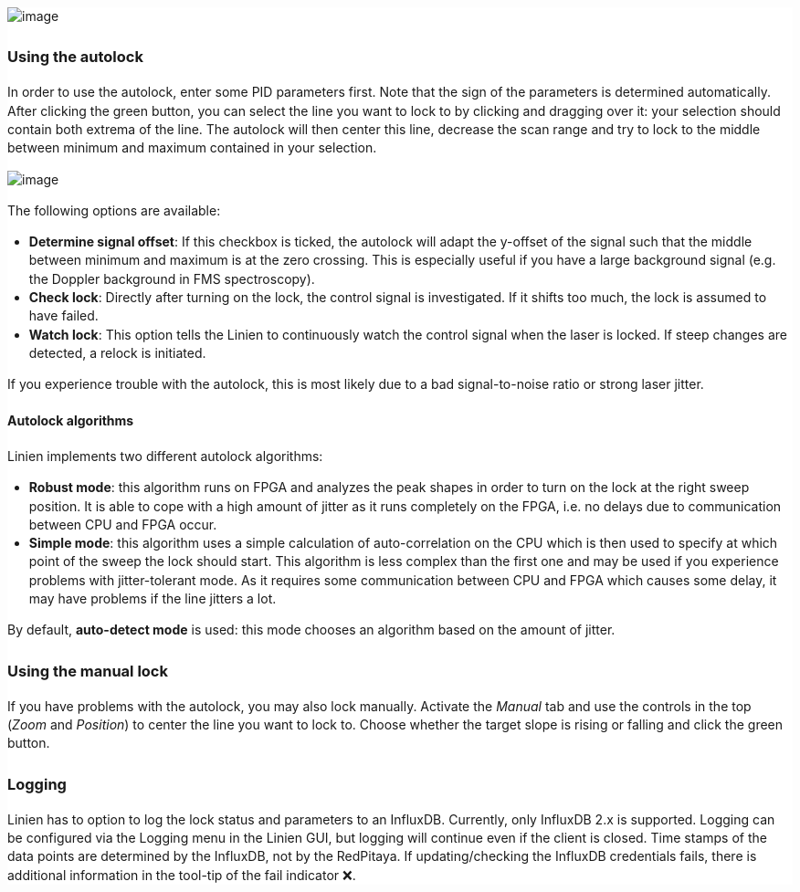 ![image](https://raw.githubusercontent.com/linien-org/linien/master/docs/optimization.gif)

### Using the autolock

In order to use the autolock, enter some PID parameters first. Note that the sign of the parameters is determined automatically. After clicking the green button, you can select the line you want to lock to by clicking and dragging over it: your selection should contain both extrema of the line. The autolock will then center this line, decrease the scan range and try to lock to the middle between minimum and maximum contained in your selection.

![image](https://raw.githubusercontent.com/linien-org/linien/master/docs/screencast.gif)

The following options are available:
 * **Determine signal offset**: If this checkbox is ticked, the autolock will adapt the y-offset of the signal such that the middle between minimum and maximum is at the zero crossing. This is especially useful if you have a large background signal (e.g. the Doppler background in FMS spectroscopy).
 * **Check lock**: Directly after turning on the lock, the control signal is investigated. If it shifts too much, the lock is assumed to have failed.
 * **Watch lock**: This option tells the Linien to continuously watch the control signal when the laser is locked. If steep changes are detected, a relock is initiated.

If you experience trouble with the autolock, this is most likely due to a bad signal-to-noise ratio or strong laser jitter.

#### Autolock algorithms

Linien implements two different autolock algorithms:

 * **Robust mode**: this algorithm runs on FPGA and analyzes the peak shapes in order to turn on the lock at the right sweep position. It is able to cope with a high amount of jitter as it runs completely on the FPGA, i.e. no delays due to communication between CPU and FPGA occur.
 * **Simple mode**: this algorithm uses a simple calculation of auto-correlation on the CPU which is then used to specify at which point of the sweep the lock should start. This algorithm is less complex than the first one and may be used if you experience problems with jitter-tolerant mode. As it requires some communication between CPU and FPGA which causes some delay, it may have problems if the line jitters a lot.

 By default, **auto-detect mode** is used: this mode chooses an algorithm based on the amount of jitter.


### Using the manual lock

If you have problems with the autolock, you may also lock manually. Activate the *Manual* tab and use the controls in the top (*Zoom* and *Position*) to center the line you want to lock to. Choose whether the target slope is rising or falling and click the green button.

### Logging

Linien has to option to log the lock status and parameters to an InfluxDB. Currently, only InfluxDB 2.x is supported. Logging can be configured via the Logging menu in the Linien GUI, but logging will continue even if the client is closed. Time stamps of the data points are determined by the InfluxDB, not by the RedPitaya. If updating/checking the InfluxDB credentials fails, there is additional information in the tool-tip of the fail indicator ❌.
